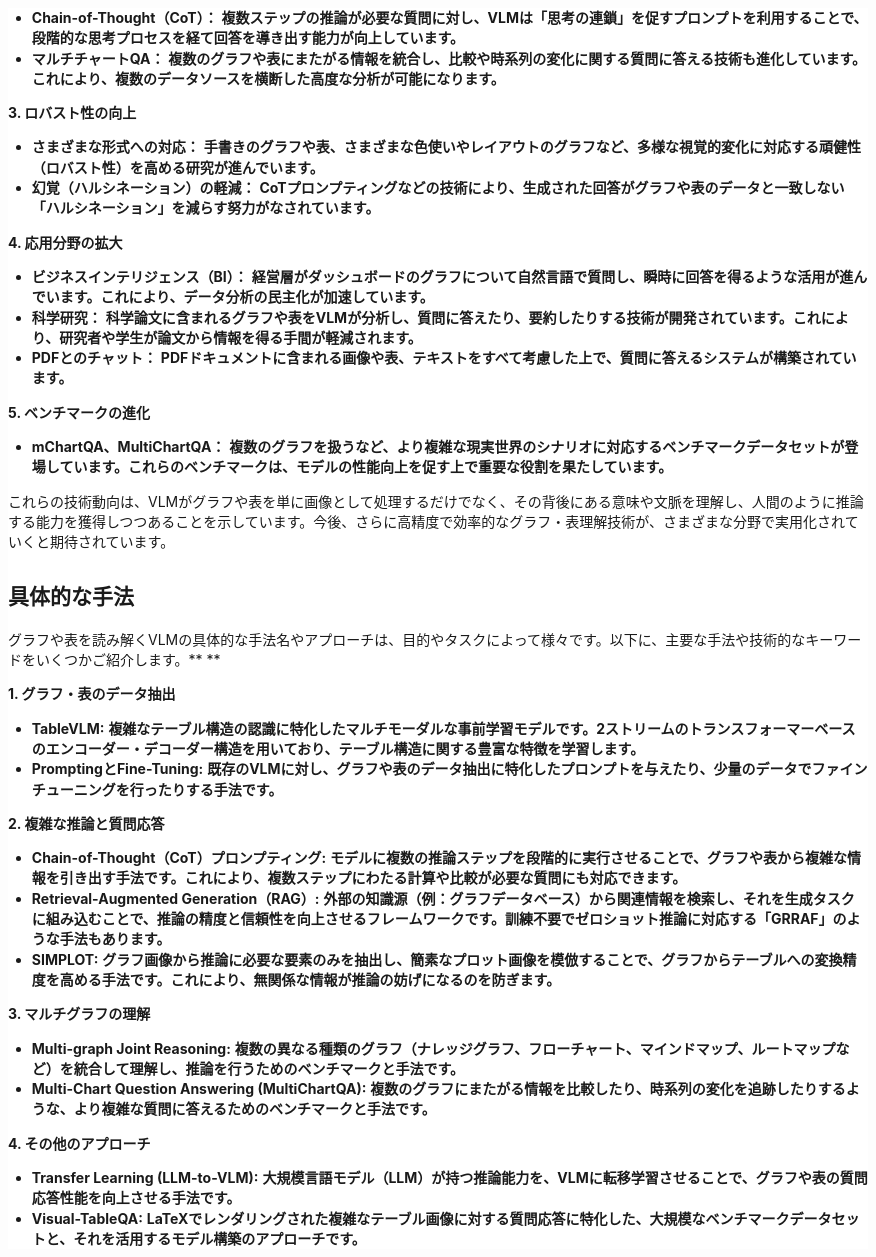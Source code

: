* **Chain-of-Thought（CoT）：** **複数ステップの推論が必要な質問に対し、VLMは「思考の連鎖」を促すプロンプトを利用することで、段階的な思考プロセスを経て回答を導き出す能力が向上しています。**
* **マルチチャートQA：** **複数のグラフや表にまたがる情報を統合し、比較や時系列の変化に関する質問に答える技術も進化しています。これにより、複数のデータソースを横断した高度な分析が可能になります。**

**3. ロバスト性の向上**

* **さまざまな形式への対応：** **手書きのグラフや表、さまざまな色使いやレイアウトのグラフなど、多様な視覚的変化に対応する頑健性（ロバスト性）を高める研究が進んでいます。**
* **幻覚（ハルシネーション）の軽減：** **CoTプロンプティングなどの技術により、生成された回答がグラフや表のデータと一致しない「ハルシネーション」を減らす努力がなされています。**

**4. 応用分野の拡大**

* **ビジネスインテリジェンス（BI）：** **経営層がダッシュボードのグラフについて自然言語で質問し、瞬時に回答を得るような活用が進んでいます。これにより、データ分析の民主化が加速しています。**
* **科学研究：** **科学論文に含まれるグラフや表をVLMが分析し、質問に答えたり、要約したりする技術が開発されています。これにより、研究者や学生が論文から情報を得る手間が軽減されます。**
* **PDFとのチャット：** **PDFドキュメントに含まれる画像や表、テキストをすべて考慮した上で、質問に答えるシステムが構築されています。**

**5. ベンチマークの進化**

* **mChartQA、MultiChartQA：** **複数のグラフを扱うなど、より複雑な現実世界のシナリオに対応するベンチマークデータセットが登場しています。これらのベンチマークは、モデルの性能向上を促す上で重要な役割を果たしています。**

これらの技術動向は、VLMがグラフや表を単に画像として処理するだけでなく、その背後にある意味や文脈を理解し、人間のように推論する能力を獲得しつつあることを示しています。今後、さらに高精度で効率的なグラフ・表理解技術が、さまざまな分野で実用化されていくと期待されています。

## 具体的な手法

グラフや表を読み解くVLMの具体的な手法名やアプローチは、目的やタスクによって様々です。以下に、主要な手法や技術的なキーワードをいくつかご紹介します。** **

**1. グラフ・表のデータ抽出**

* **TableVLM:** **複雑なテーブル構造の認識に特化したマルチモーダルな事前学習モデルです。2ストリームのトランスフォーマーベースのエンコーダー・デコーダー構造を用いており、テーブル構造に関する豊富な特徴を学習します。**
* **PromptingとFine-Tuning:** **既存のVLMに対し、グラフや表のデータ抽出に特化したプロンプトを与えたり、少量のデータでファインチューニングを行ったりする手法です。**

**2. 複雑な推論と質問応答**

* **Chain-of-Thought（CoT）プロンプティング:** **モデルに複数の推論ステップを段階的に実行させることで、グラフや表から複雑な情報を引き出す手法です。これにより、複数ステップにわたる計算や比較が必要な質問にも対応できます。**
* **Retrieval-Augmented Generation（RAG）:** **外部の知識源（例：グラフデータベース）から関連情報を検索し、それを生成タスクに組み込むことで、推論の精度と信頼性を向上させるフレームワークです。訓練不要でゼロショット推論に対応する「GRRAF」のような手法もあります。**
* **SIMPLOT:** **グラフ画像から推論に必要な要素のみを抽出し、簡素なプロット画像を模倣することで、グラフからテーブルへの変換精度を高める手法です。これにより、無関係な情報が推論の妨げになるのを防ぎます。**

**3. マルチグラフの理解**

* **Multi-graph Joint Reasoning:** **複数の異なる種類のグラフ（ナレッジグラフ、フローチャート、マインドマップ、ルートマップなど）を統合して理解し、推論を行うためのベンチマークと手法です。**
* **Multi-Chart Question Answering (MultiChartQA):** **複数のグラフにまたがる情報を比較したり、時系列の変化を追跡したりするような、より複雑な質問に答えるためのベンチマークと手法です。**

**4. その他のアプローチ**

* **Transfer Learning (LLM-to-VLM):** **大規模言語モデル（LLM）が持つ推論能力を、VLMに転移学習させることで、グラフや表の質問応答性能を向上させる手法です。**
* **Visual-TableQA:** **LaTeXでレンダリングされた複雑なテーブル画像に対する質問応答に特化した、大規模なベンチマークデータセットと、それを活用するモデル構築のアプローチです。**
